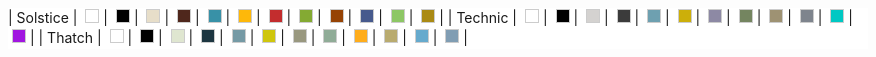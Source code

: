 | Solstice | <span style="display:inline-block;width:12px;height:12px;background-color:#FFFFFF;border:1px solid #ccc;margin-left:4px;"></span> |  <span style="display:inline-block;width:12px;height:12px;background-color:#000000;border:1px solid #ccc;margin-left:4px;"></span> | <span style="display:inline-block;width:12px;height:12px;background-color:#E7DEC9;border:1px solid #ccc;margin-left:4px;"></span> | <span style="display:inline-block;width:12px;height:12px;background-color:#4F271C;border:1px solid #ccc;margin-left:4px;"></span> | <span style="display:inline-block;width:12px;height:12px;background-color:#3891A7;border:1px solid #ccc;margin-left:4px;"></span> | <span style="display:inline-block;width:12px;height:12px;background-color:#FEB80A;border:1px solid #ccc;margin-left:4px;"></span> | <span style="display:inline-block;width:12px;height:12px;background-color:#C32D2E;border:1px solid #ccc;margin-left:4px;"></span> | <span style="display:inline-block;width:12px;height:12px;background-color:#84AA33;border:1px solid #ccc;margin-left:4px;"></span> | <span style="display:inline-block;width:12px;height:12px;background-color:#964305;border:1px solid #ccc;margin-left:4px;"></span> | <span style="display:inline-block;width:12px;height:12px;background-color:#475A8D;border:1px solid #ccc;margin-left:4px;"></span> | <span style="display:inline-block;width:12px;height:12px;background-color:#8DC765;border:1px solid #ccc;margin-left:4px;"></span> | <span style="display:inline-block;width:12px;height:12px;background-color:#AA8A14;border:1px solid #ccc;margin-left:4px;"></span> | 
| Technic | <span style="display:inline-block;width:12px;height:12px;background-color:#FFFFFF;border:1px solid #ccc;margin-left:4px;"></span> |  <span style="display:inline-block;width:12px;height:12px;background-color:#000000;border:1px solid #ccc;margin-left:4px;"></span> | <span style="display:inline-block;width:12px;height:12px;background-color:#D4D2D0;border:1px solid #ccc;margin-left:4px;"></span> | <span style="display:inline-block;width:12px;height:12px;background-color:#3B3B3B;border:1px solid #ccc;margin-left:4px;"></span> | <span style="display:inline-block;width:12px;height:12px;background-color:#6EA0B0;border:1px solid #ccc;margin-left:4px;"></span> | <span style="display:inline-block;width:12px;height:12px;background-color:#CCAF0A;border:1px solid #ccc;margin-left:4px;"></span> | <span style="display:inline-block;width:12px;height:12px;background-color:#8D89A4;border:1px solid #ccc;margin-left:4px;"></span> | <span style="display:inline-block;width:12px;height:12px;background-color:#748560;border:1px solid #ccc;margin-left:4px;"></span> | <span style="display:inline-block;width:12px;height:12px;background-color:#9E9273;border:1px solid #ccc;margin-left:4px;"></span> | <span style="display:inline-block;width:12px;height:12px;background-color:#7E848D;border:1px solid #ccc;margin-left:4px;"></span> | <span style="display:inline-block;width:12px;height:12px;background-color:#00C8C3;border:1px solid #ccc;margin-left:4px;"></span> | <span style="display:inline-block;width:12px;height:12px;background-color:#A116E0;border:1px solid #ccc;margin-left:4px;"></span> | 
| Thatch | <span style="display:inline-block;width:12px;height:12px;background-color:#FFFFFF;border:1px solid #ccc;margin-left:4px;"></span> |  <span style="display:inline-block;width:12px;height:12px;background-color:#000000;border:1px solid #ccc;margin-left:4px;"></span> | <span style="display:inline-block;width:12px;height:12px;background-color:#DFE6D0;border:1px solid #ccc;margin-left:4px;"></span> | <span style="display:inline-block;width:12px;height:12px;background-color:#1D3641;border:1px solid #ccc;margin-left:4px;"></span> | <span style="display:inline-block;width:12px;height:12px;background-color:#759AA5;border:1px solid #ccc;margin-left:4px;"></span> | <span style="display:inline-block;width:12px;height:12px;background-color:#CFC60D;border:1px solid #ccc;margin-left:4px;"></span> | <span style="display:inline-block;width:12px;height:12px;background-color:#99987F;border:1px solid #ccc;margin-left:4px;"></span> | <span style="display:inline-block;width:12px;height:12px;background-color:#90AC97;border:1px solid #ccc;margin-left:4px;"></span> | <span style="display:inline-block;width:12px;height:12px;background-color:#FFAD1C;border:1px solid #ccc;margin-left:4px;"></span> | <span style="display:inline-block;width:12px;height:12px;background-color:#B9AB6F;border:1px solid #ccc;margin-left:4px;"></span> | <span style="display:inline-block;width:12px;height:12px;background-color:#66AACD;border:1px solid #ccc;margin-left:4px;"></span> | <span style="display:inline-block;width:12px;height:12px;background-color:#809DB3;border:1px solid #ccc;margin-left:4px;"></span> | 